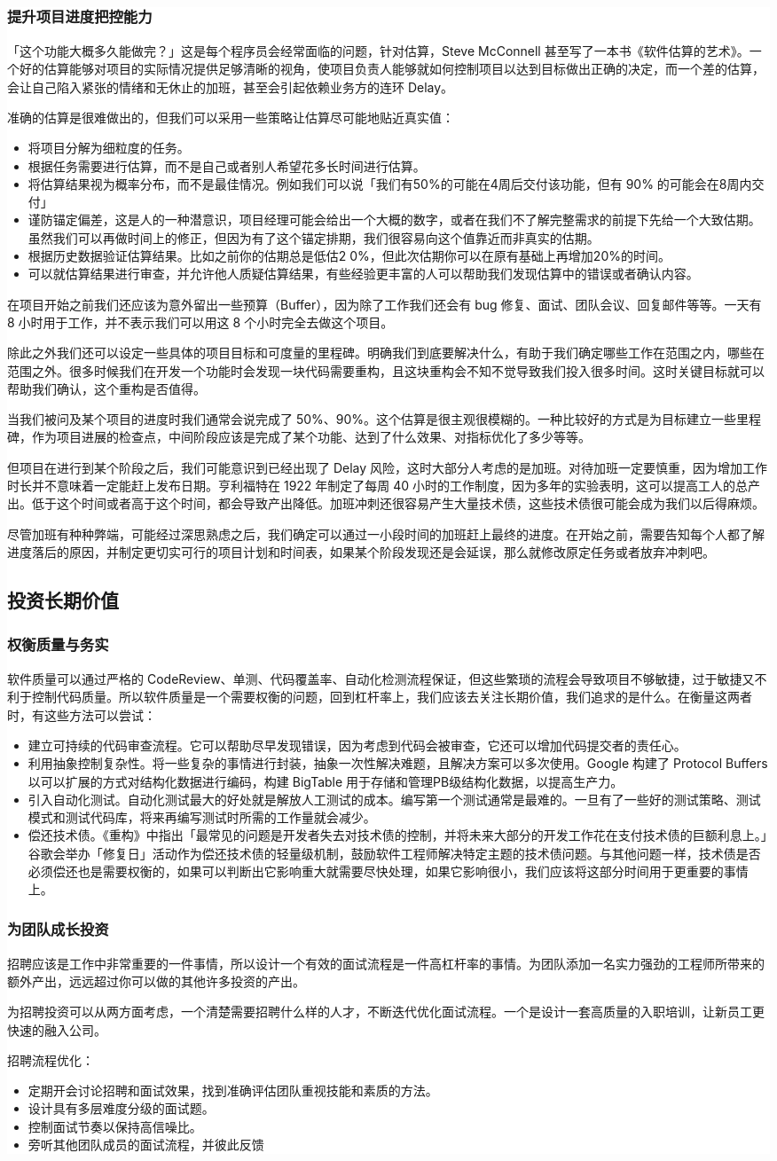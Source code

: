 ### 提升项目进度把控能力

「这个功能大概多久能做完？」这是每个程序员会经常面临的问题，针对估算，Steve McConnell 甚至写了一本书《软件估算的艺术》。一个好的估算能够对项目的实际情况提供足够清晰的视角，使项目负责人能够就如何控制项目以达到目标做出正确的决定，而一个差的估算，会让自己陷入紧张的情绪和无休止的加班，甚至会引起依赖业务方的连环 Delay。

准确的估算是很难做出的，但我们可以采用一些策略让估算尽可能地贴近真实值：

* 将项目分解为细粒度的任务。
* 根据任务需要进行估算，而不是自己或者别人希望花多长时间进行估算。
* 将估算结果视为概率分布，而不是最佳情况。例如我们可以说「我们有50%的可能在4周后交付该功能，但有 90% 的可能会在8周内交付」
* 谨防锚定偏差，这是人的一种潜意识，项目经理可能会给出一个大概的数字，或者在我们不了解完整需求的前提下先给一个大致估期。虽然我们可以再做时间上的修正，但因为有了这个锚定排期，我们很容易向这个值靠近而非真实的估期。
* 根据历史数据验证估算结果。比如之前你的估期总是低估2 0%，但此次估期你可以在原有基础上再增加20%的时间。
* 可以就估算结果进行审查，并允许他人质疑估算结果，有些经验更丰富的人可以帮助我们发现估算中的错误或者确认内容。

在项目开始之前我们还应该为意外留出一些预算（Buffer），因为除了工作我们还会有 bug 修复、面试、团队会议、回复邮件等等。一天有 8 小时用于工作，并不表示我们可以用这 8 个小时完全去做这个项目。

除此之外我们还可以设定一些具体的项目目标和可度量的里程碑。明确我们到底要解决什么，有助于我们确定哪些工作在范围之内，哪些在范围之外。很多时候我们在开发一个功能时会发现一块代码需要重构，且这块重构会不知不觉导致我们投入很多时间。这时关键目标就可以帮助我们确认，这个重构是否值得。

当我们被问及某个项目的进度时我们通常会说完成了 50%、90%。这个估算是很主观很模糊的。一种比较好的方式是为目标建立一些里程碑，作为项目进展的检查点，中间阶段应该是完成了某个功能、达到了什么效果、对指标优化了多少等等。

但项目在进行到某个阶段之后，我们可能意识到已经出现了 Delay 风险，这时大部分人考虑的是加班。对待加班一定要慎重，因为增加工作时长并不意味着一定能赶上发布日期。亨利福特在 1922 年制定了每周 40 小时的工作制度，因为多年的实验表明，这可以提高工人的总产出。低于这个时间或者高于这个时间，都会导致产出降低。加班冲刺还很容易产生大量技术债，这些技术债很可能会成为我们以后得麻烦。

尽管加班有种种弊端，可能经过深思熟虑之后，我们确定可以通过一小段时间的加班赶上最终的进度。在开始之前，需要告知每个人都了解进度落后的原因，并制定更切实可行的项目计划和时间表，如果某个阶段发现还是会延误，那么就修改原定任务或者放弃冲刺吧。

## 投资长期价值

### 权衡质量与务实

软件质量可以通过严格的 CodeReview、单测、代码覆盖率、自动化检测流程保证，但这些繁琐的流程会导致项目不够敏捷，过于敏捷又不利于控制代码质量。所以软件质量是一个需要权衡的问题，回到杠杆率上，我们应该去关注长期价值，我们追求的是什么。在衡量这两者时，有这些方法可以尝试：

* 建立可持续的代码审查流程。它可以帮助尽早发现错误，因为考虑到代码会被审查，它还可以增加代码提交者的责任心。
* 利用抽象控制复杂性。将一些复杂的事情进行封装，抽象一次性解决难题，且解决方案可以多次使用。Google 构建了 Protocol Buffers 以可以扩展的方式对结构化数据进行编码，构建 BigTable 用于存储和管理PB级结构化数据，以提高生产力。
* 引入自动化测试。自动化测试最大的好处就是解放人工测试的成本。编写第一个测试通常是最难的。一旦有了一些好的测试策略、测试模式和测试代码库，将来再编写测试时所需的工作量就会减少。
* 偿还技术债。《重构》中指出「最常见的问题是开发者失去对技术债的控制，并将未来大部分的开发工作花在支付技术债的巨额利息上。」谷歌会举办「修复日」活动作为偿还技术债的轻量级机制，鼓励软件工程师解决特定主题的技术债问题。与其他问题一样，技术债是否必须偿还也是需要权衡的，如果可以判断出它影响重大就需要尽快处理，如果它影响很小，我们应该将这部分时间用于更重要的事情上。

### 为团队成长投资

招聘应该是工作中非常重要的一件事情，所以设计一个有效的面试流程是一件高杠杆率的事情。为团队添加一名实力强劲的工程师所带来的额外产出，远远超过你可以做的其他许多投资的产出。

为招聘投资可以从两方面考虑，一个清楚需要招聘什么样的人才，不断迭代优化面试流程。一个是设计一套高质量的入职培训，让新员工更快速的融入公司。

招聘流程优化：

* 定期开会讨论招聘和面试效果，找到准确评估团队重视技能和素质的方法。
* 设计具有多层难度分级的面试题。
* 控制面试节奏以保持高信噪比。
* 旁听其他团队成员的面试流程，并彼此反馈
